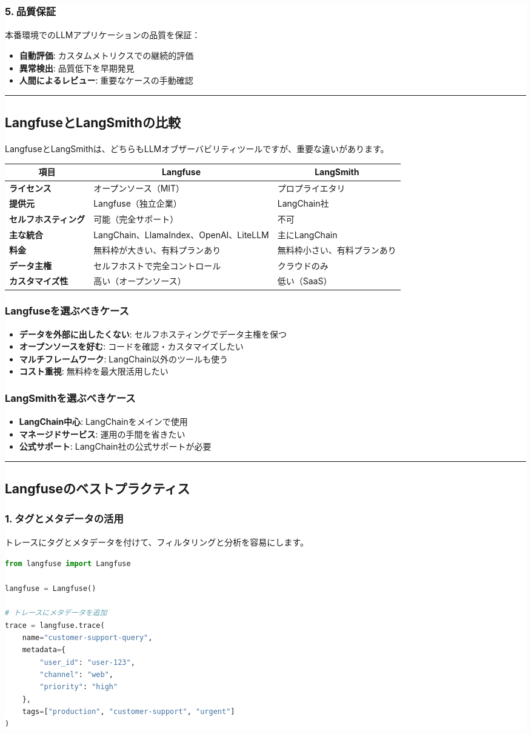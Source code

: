 ### 5. 品質保証

本番環境でのLLMアプリケーションの品質を保証：

- **自動評価**: カスタムメトリクスでの継続的評価
- **異常検出**: 品質低下を早期発見
- **人間によるレビュー**: 重要なケースの手動確認

---

## LangfuseとLangSmithの比較

LangfuseとLangSmithは、どちらもLLMオブザーバビリティツールですが、重要な違いがあります。

| 項目 | Langfuse | LangSmith |
|------|----------|-----------|
| **ライセンス** | オープンソース（MIT） | プロプライエタリ |
| **提供元** | Langfuse（独立企業） | LangChain社 |
| **セルフホスティング** | 可能（完全サポート） | 不可 |
| **主な統合** | LangChain、LlamaIndex、OpenAI、LiteLLM | 主にLangChain |
| **料金** | 無料枠が大きい、有料プランあり | 無料枠小さい、有料プランあり |
| **データ主権** | セルフホストで完全コントロール | クラウドのみ |
| **カスタマイズ性** | 高い（オープンソース） | 低い（SaaS） |

### Langfuseを選ぶべきケース

- **データを外部に出したくない**: セルフホスティングでデータ主権を保つ
- **オープンソースを好む**: コードを確認・カスタマイズしたい
- **マルチフレームワーク**: LangChain以外のツールも使う
- **コスト重視**: 無料枠を最大限活用したい

### LangSmithを選ぶべきケース

- **LangChain中心**: LangChainをメインで使用
- **マネージドサービス**: 運用の手間を省きたい
- **公式サポート**: LangChain社の公式サポートが必要

---

## Langfuseのベストプラクティス

### 1. タグとメタデータの活用

トレースにタグとメタデータを付けて、フィルタリングと分析を容易にします。

```python
from langfuse import Langfuse

langfuse = Langfuse()

# トレースにメタデータを追加
trace = langfuse.trace(
    name="customer-support-query",
    metadata={
        "user_id": "user-123",
        "channel": "web",
        "priority": "high"
    },
    tags=["production", "customer-support", "urgent"]
)
```